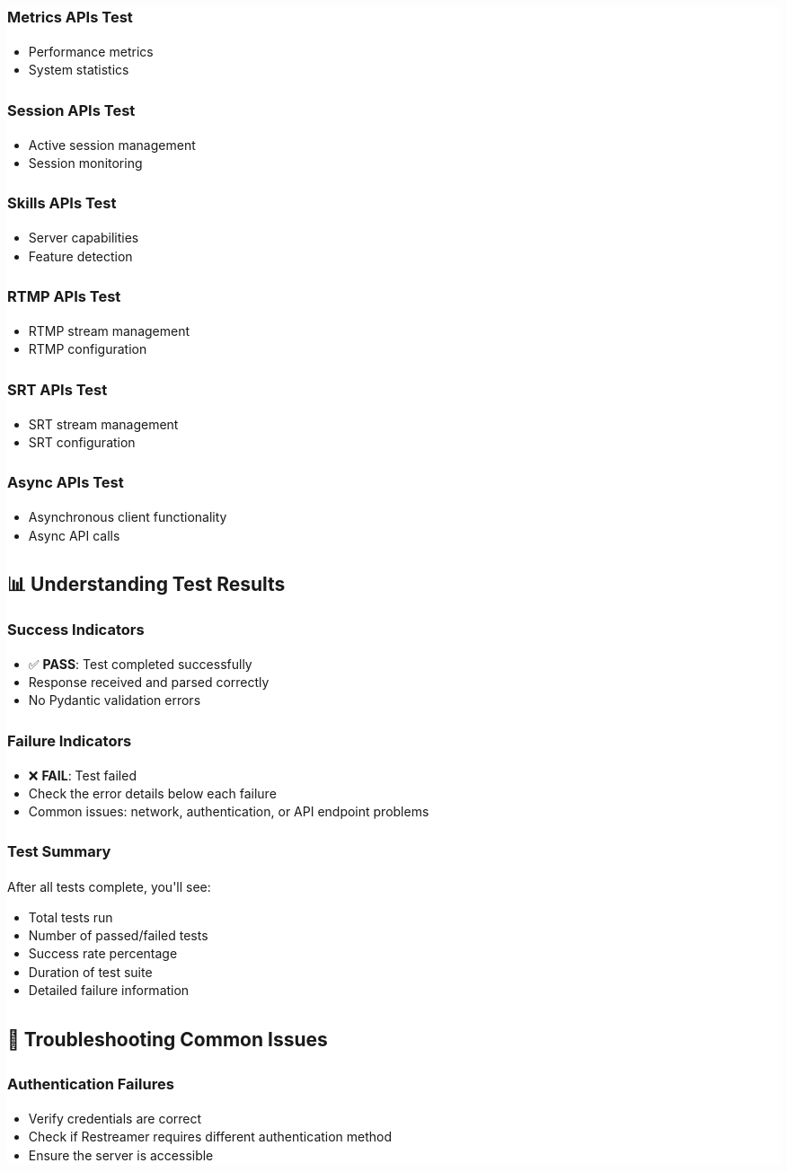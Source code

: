 ### **Metrics APIs Test**
- Performance metrics
- System statistics

### **Session APIs Test**
- Active session management
- Session monitoring

### **Skills APIs Test**
- Server capabilities
- Feature detection

### **RTMP APIs Test**
- RTMP stream management
- RTMP configuration

### **SRT APIs Test**
- SRT stream management
- SRT configuration

### **Async APIs Test**
- Asynchronous client functionality
- Async API calls

## 📊 **Understanding Test Results**

### **Success Indicators**
- ✅ **PASS**: Test completed successfully
- Response received and parsed correctly
- No Pydantic validation errors

### **Failure Indicators**
- ❌ **FAIL**: Test failed
- Check the error details below each failure
- Common issues: network, authentication, or API endpoint problems

### **Test Summary**
After all tests complete, you'll see:
- Total tests run
- Number of passed/failed tests
- Success rate percentage
- Duration of test suite
- Detailed failure information

## 🚨 **Troubleshooting Common Issues**

### **Authentication Failures**
- Verify credentials are correct
- Check if Restreamer requires different authentication method
- Ensure the server is accessible
